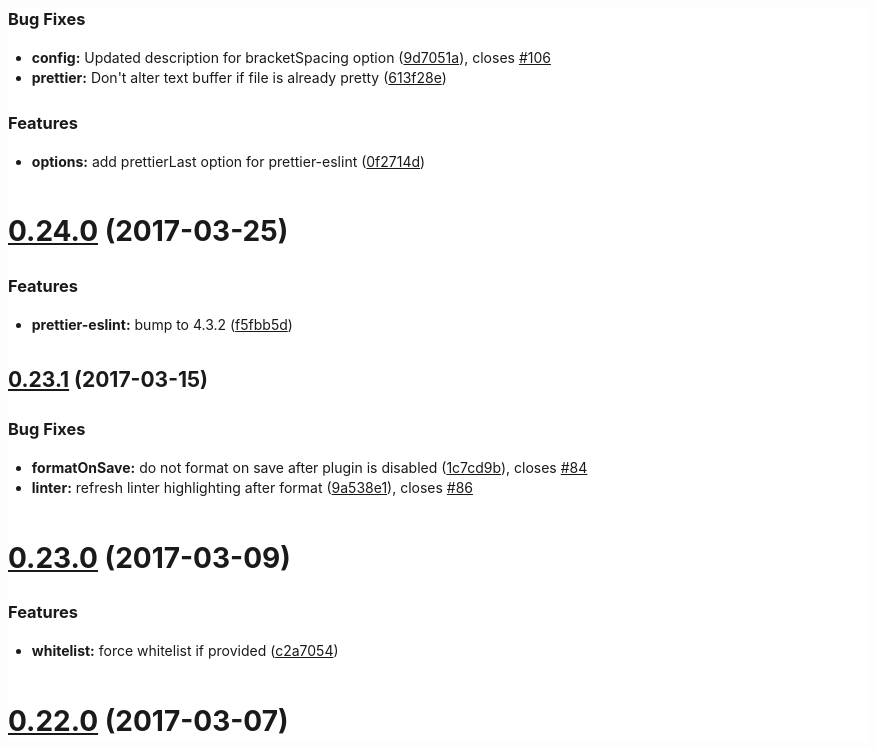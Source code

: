 
### Bug Fixes

* **config:** Updated description for bracketSpacing option ([9d7051a](https://github.com/prettier/prettier-atom/commit/9d7051abb307cb9559dcab453c2a20660530f67d)), closes [#106](https://github.com/prettier/prettier-atom/issues/106)
* **prettier:** Don't alter text buffer if file is already pretty ([613f28e](https://github.com/prettier/prettier-atom/commit/613f28ec70290e494530d7d00ffc0e0a6435e6b8))


### Features

* **options:** add prettierLast option for prettier-eslint ([0f2714d](https://github.com/prettier/prettier-atom/commit/0f2714dec2c33a7948bc5d3096f10ab35252d3a3))



# [0.24.0](https://github.com/prettier/prettier-atom/compare/v0.23.1...v0.24.0) (2017-03-25)


### Features

* **prettier-eslint:** bump to 4.3.2 ([f5fbb5d](https://github.com/prettier/prettier-atom/commit/f5fbb5d51a87f3d053dd966513fd1199d4e531b3))



## [0.23.1](https://github.com/prettier/prettier-atom/compare/v0.23.0...v0.23.1) (2017-03-15)


### Bug Fixes

* **formatOnSave:** do not format on save after plugin is disabled ([1c7cd9b](https://github.com/prettier/prettier-atom/commit/1c7cd9bedf16b84aff775f5e21e63b64fbf2b077)), closes [#84](https://github.com/prettier/prettier-atom/issues/84)
* **linter:** refresh linter highlighting after format ([9a538e1](https://github.com/prettier/prettier-atom/commit/9a538e135a8c9e8c356ae736964815cbc6317984)), closes [#86](https://github.com/prettier/prettier-atom/issues/86)



# [0.23.0](https://github.com/prettier/prettier-atom/compare/v0.22.0...v0.23.0) (2017-03-09)


### Features

* **whitelist:** force whitelist if provided ([c2a7054](https://github.com/prettier/prettier-atom/commit/c2a70546f913b108cf2aa8f6b972f29c78c73f67))



# [0.22.0](https://github.com/prettier/prettier-atom/compare/v0.21.3...v0.22.0) (2017-03-07)
